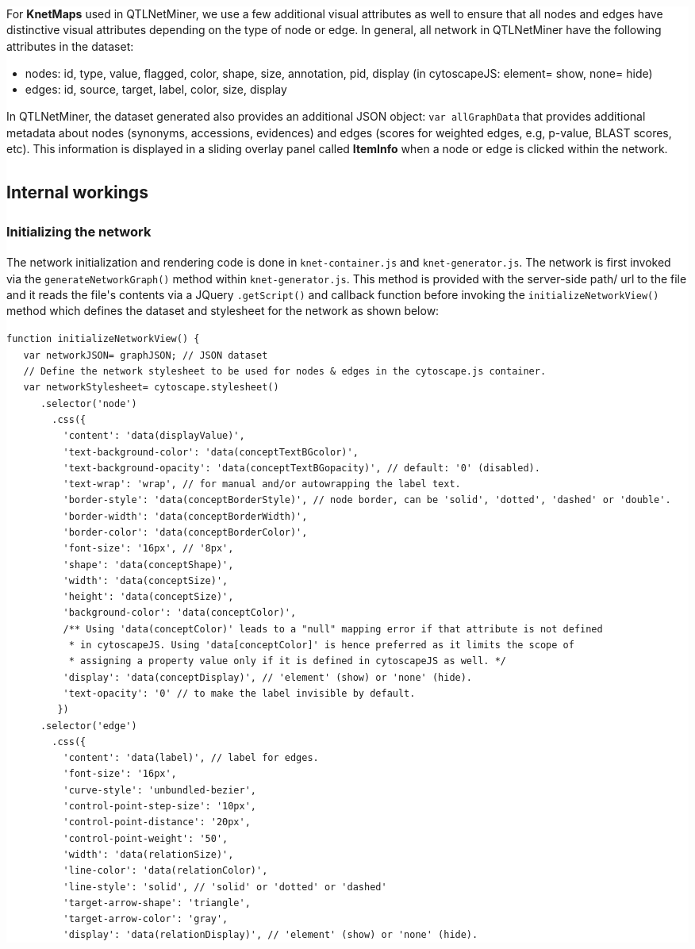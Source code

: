 For **KnetMaps** used in QTLNetMiner, we use a few additional visual attributes as well to ensure that all nodes and edges have distinctive visual attributes depending on the type of node or edge. In general, all network in QTLNetMiner have the following attributes in the dataset:

* nodes: id, type, value, flagged, color, shape, size, annotation, pid, display (in cytoscapeJS: element= show, none= hide)
* edges: id, source, target, label, color, size, display

In QTLNetMiner, the dataset generated also provides an additional JSON object: ```var allGraphData``` that provides additional metadata about nodes (synonyms, accessions, evidences) and edges (scores for weighted edges, e.g, p-value, BLAST scores, etc). This information is displayed in a sliding overlay panel called **ItemInfo** when a node or edge is clicked within the network.

## Internal workings

### Initializing the network

The network initialization and rendering code is done in `knet-container.js` and `knet-generator.js`. The network is first invoked via the `generateNetworkGraph()` method within `knet-generator.js`. This method is provided with the server-side path/ url to the file and it reads the file's contents via a JQuery `.getScript()` and callback function before invoking the `initializeNetworkView()` method which defines the dataset and stylesheet for the network as shown below:
```
function initializeNetworkView() {
   var networkJSON= graphJSON; // JSON dataset
   // Define the network stylesheet to be used for nodes & edges in the cytoscape.js container.
   var networkStylesheet= cytoscape.stylesheet()
      .selector('node')
        .css({
          'content': 'data(displayValue)',
          'text-background-color': 'data(conceptTextBGcolor)',
          'text-background-opacity': 'data(conceptTextBGopacity)', // default: '0' (disabled).
          'text-wrap': 'wrap', // for manual and/or autowrapping the label text.
          'border-style': 'data(conceptBorderStyle)', // node border, can be 'solid', 'dotted', 'dashed' or 'double'.
          'border-width': 'data(conceptBorderWidth)',
          'border-color': 'data(conceptBorderColor)',
          'font-size': '16px', // '8px',
          'shape': 'data(conceptShape)',
          'width': 'data(conceptSize)',
          'height': 'data(conceptSize)',
          'background-color': 'data(conceptColor)',
          /** Using 'data(conceptColor)' leads to a "null" mapping error if that attribute is not defined 
           * in cytoscapeJS. Using 'data[conceptColor]' is hence preferred as it limits the scope of 
           * assigning a property value only if it is defined in cytoscapeJS as well. */
          'display': 'data(conceptDisplay)', // 'element' (show) or 'none' (hide).
          'text-opacity': '0' // to make the label invisible by default.
         })
      .selector('edge')
        .css({
          'content': 'data(label)', // label for edges.
          'font-size': '16px',
          'curve-style': 'unbundled-bezier',
          'control-point-step-size': '10px',
          'control-point-distance': '20px',
          'control-point-weight': '50',
          'width': 'data(relationSize)',
          'line-color': 'data(relationColor)',
          'line-style': 'solid', // 'solid' or 'dotted' or 'dashed'
          'target-arrow-shape': 'triangle',
          'target-arrow-color': 'gray',
          'display': 'data(relationDisplay)', // 'element' (show) or 'none' (hide).
```